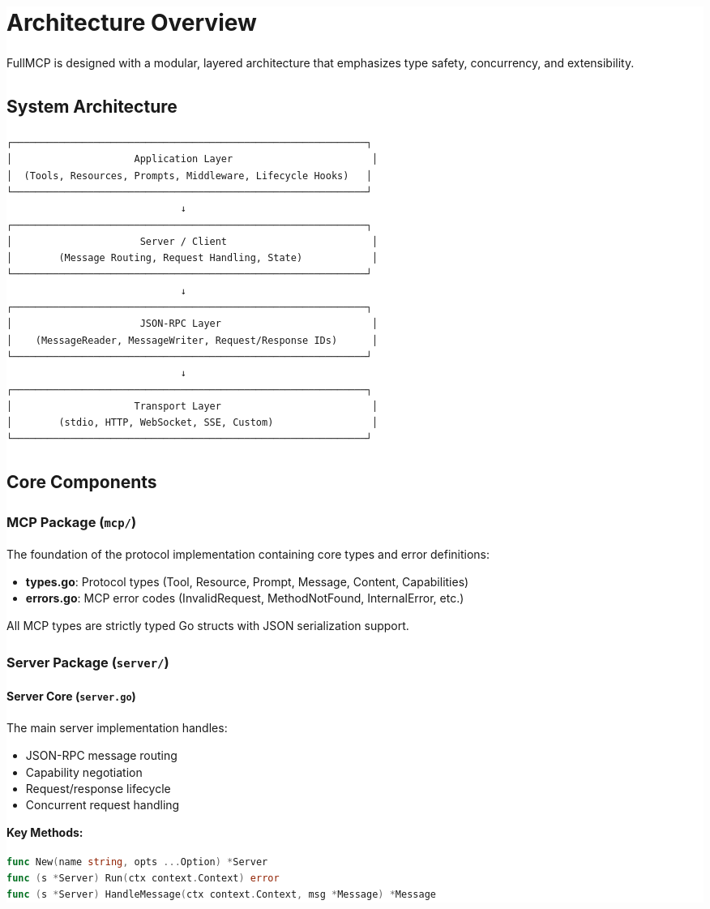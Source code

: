 # Architecture Overview

FullMCP is designed with a modular, layered architecture that emphasizes type safety, concurrency, and extensibility.

## System Architecture

```
┌─────────────────────────────────────────────────────────────┐
│                     Application Layer                        │
│  (Tools, Resources, Prompts, Middleware, Lifecycle Hooks)   │
└─────────────────────────────────────────────────────────────┘
                              ↓
┌─────────────────────────────────────────────────────────────┐
│                      Server / Client                         │
│        (Message Routing, Request Handling, State)            │
└─────────────────────────────────────────────────────────────┘
                              ↓
┌─────────────────────────────────────────────────────────────┐
│                      JSON-RPC Layer                          │
│    (MessageReader, MessageWriter, Request/Response IDs)      │
└─────────────────────────────────────────────────────────────┘
                              ↓
┌─────────────────────────────────────────────────────────────┐
│                     Transport Layer                          │
│        (stdio, HTTP, WebSocket, SSE, Custom)                 │
└─────────────────────────────────────────────────────────────┘
```

## Core Components

### MCP Package (`mcp/`)

The foundation of the protocol implementation containing core types and error definitions:

- **types.go**: Protocol types (Tool, Resource, Prompt, Message, Content, Capabilities)
- **errors.go**: MCP error codes (InvalidRequest, MethodNotFound, InternalError, etc.)

All MCP types are strictly typed Go structs with JSON serialization support.

### Server Package (`server/`)

#### Server Core (`server.go`)

The main server implementation handles:
- JSON-RPC message routing
- Capability negotiation
- Request/response lifecycle
- Concurrent request handling

**Key Methods:**
```go
func New(name string, opts ...Option) *Server
func (s *Server) Run(ctx context.Context) error
func (s *Server) HandleMessage(ctx context.Context, msg *Message) *Message
```

